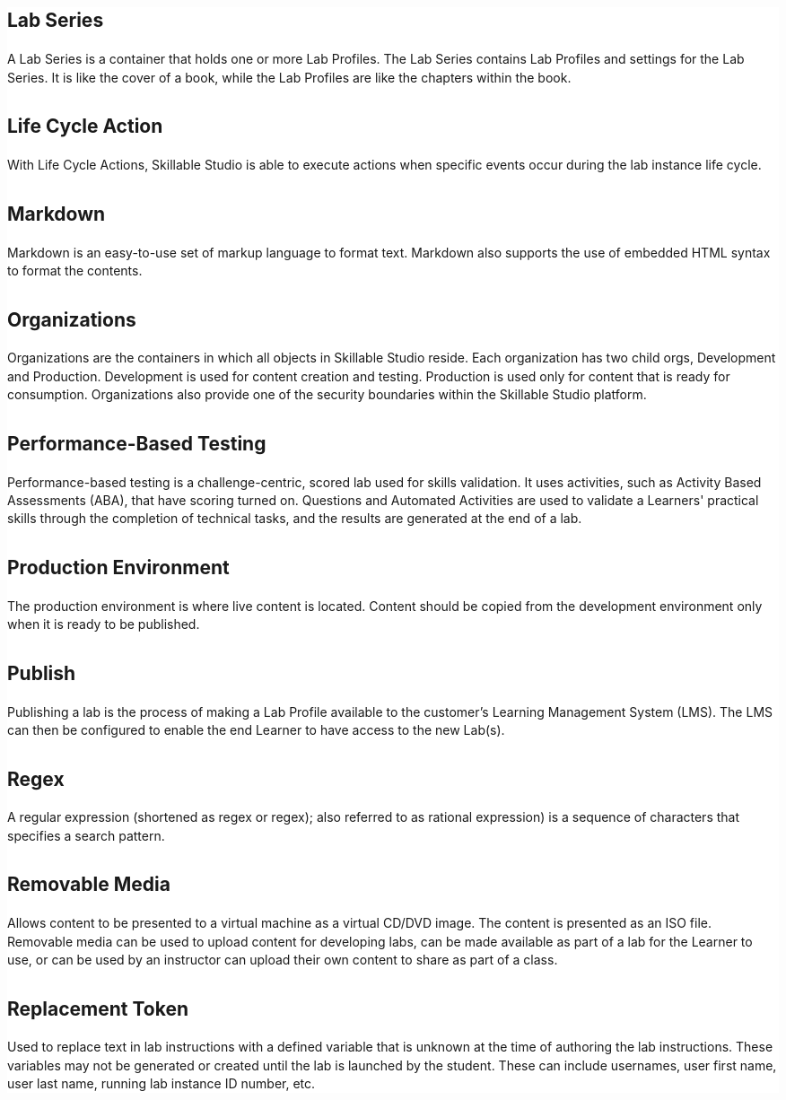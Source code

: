 ## Lab Series
A Lab Series is a container that holds one or more Lab Profiles. The Lab Series contains Lab Profiles and settings for the Lab Series. It is like the cover of a book, while the Lab Profiles are like the chapters within the book.

## Life Cycle Action
With Life Cycle Actions, Skillable Studio is able to execute actions when specific events occur during the lab instance life cycle.

## Markdown
Markdown is an easy-to-use set of markup language to format text. Markdown also supports the use of embedded HTML syntax to format the contents.

## Organizations
Organizations are the containers in which all objects in Skillable Studio reside. Each organization has two child orgs, Development and Production. Development is used for content creation and testing. Production is used only for content that is ready for consumption.  Organizations also provide one of the security boundaries within the Skillable Studio platform.

## Performance-Based Testing
Performance-based testing is a challenge-centric, scored lab used for skills validation. It uses activities, such as Activity Based Assessments (ABA), that have scoring turned on.  Questions and Automated Activities are used to validate a Learners' practical skills through the completion of technical tasks, and the results are generated at the end of a lab.

## Production Environment
The production environment is where live content is located. Content should be copied from the development environment only when it is ready to be published.

## Publish
Publishing a lab is the process of making a Lab Profile available to the customer’s Learning Management System (LMS).  The LMS can then be configured to enable the end Learner to have access to the new Lab(s).

## Regex
A regular expression (shortened as regex or regex); also referred to as rational expression) is a sequence of characters that specifies a search pattern. 

## Removable Media 
Allows content to be presented to a virtual machine as a virtual CD/DVD image.  The content is presented as an ISO file.  Removable media can be used to upload content for developing labs, can be made available as part of a lab for the Learner to use, or can be used by an instructor can upload their own content to share as part of a class. 

## Replacement Token
Used to replace text in lab instructions with a defined variable that is unknown at the time of authoring the lab instructions. These variables may not be generated or created until the lab is launched by the student. These can include usernames, user first name, user last name, running lab instance ID number, etc.
